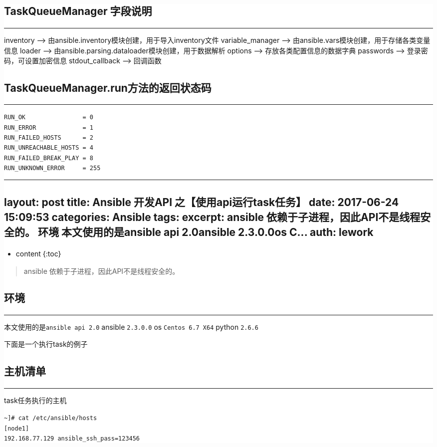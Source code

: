 ## TaskQueueManager 字段说明
---

inventory --> 由ansible.inventory模块创建，用于导入inventory文件
variable_manager --> 由ansible.vars模块创建，用于存储各类变量信息
loader --> 由ansible.parsing.dataloader模块创建，用于数据解析
options --> 存放各类配置信息的数据字典
passwords --> 登录密码，可设置加密信息
stdout_callback --> 回调函数

## TaskQueueManager.run方法的返回状态码
 ---
    RUN_OK                = 0    
    RUN_ERROR             = 1  
    RUN_FAILED_HOSTS      = 2
    RUN_UNREACHABLE_HOSTS = 4
    RUN_FAILED_BREAK_PLAY = 8
    RUN_UNKNOWN_ERROR     = 255
---
layout: post
title: Ansible 开发API 之【使用api运行task任务】
date: 2017-06-24 15:09:53
categories: Ansible
tags:
excerpt: ansible 依赖于子进程，因此API不是线程安全的。 环境 本文使用的是ansible api 2.0ansible 2.3.0.0os C...
auth: lework
---
* content
{:toc}

> ansible 依赖于子进程，因此API不是线程安全的。

## 环境
---

本文使用的是`ansible api 2.0`
ansible `2.3.0.0`
os `Centos 6.7 X64`
python `2.6.6`

下面是一个执行task的例子

## 主机清单
---
task任务执行的主机
```
~]# cat /etc/ansible/hosts
[node1]
192.168.77.129 ansible_ssh_pass=123456
```
